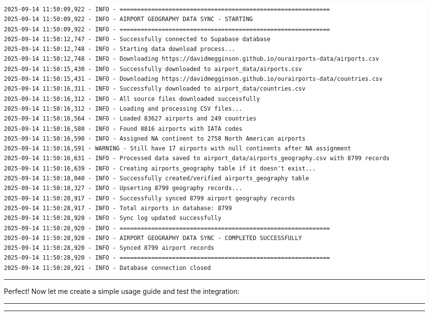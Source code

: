 ```
2025-09-14 11:50:09,922 - INFO - ============================================================                                 
2025-09-14 11:50:09,922 - INFO - AIRPORT GEOGRAPHY DATA SYNC - STARTING             
2025-09-14 11:50:09,922 - INFO - ============================================================                                 
2025-09-14 11:50:12,747 - INFO - Successfully connected to Supabase database        
2025-09-14 11:50:12,748 - INFO - Starting data download process...                  
2025-09-14 11:50:12,748 - INFO - Downloading https://davidmegginson.github.io/ourairports-data/airports.csv                   
2025-09-14 11:50:15,430 - INFO - Successfully downloaded to airport_data/airports.csv                                         
2025-09-14 11:50:15,431 - INFO - Downloading https://davidmegginson.github.io/ourairports-data/countries.csv                  
2025-09-14 11:50:16,311 - INFO - Successfully downloaded to airport_data/countries.csv                                        
2025-09-14 11:50:16,312 - INFO - All source files downloaded successfully           
2025-09-14 11:50:16,312 - INFO - Loading and processing CSV files...                
2025-09-14 11:50:16,564 - INFO - Loaded 83627 airports and 249 countries            
2025-09-14 11:50:16,580 - INFO - Found 8816 airports with IATA codes                
2025-09-14 11:50:16,590 - INFO - Assigned NA continent to 2758 North American airports                                        
2025-09-14 11:50:16,591 - WARNING - Still have 17 airports with null continents after NA assignment                           
2025-09-14 11:50:16,631 - INFO - Processed data saved to airport_data/airports_geography.csv with 8799 records                
2025-09-14 11:50:16,639 - INFO - Creating airports_geography table if it doesn't exist...                                     
2025-09-14 11:50:18,040 - INFO - Successfully created/verified airports_geography table                                       
2025-09-14 11:50:18,327 - INFO - Upserting 8799 geography records...                
2025-09-14 11:50:28,917 - INFO - Successfully synced 8799 airport geography records 
2025-09-14 11:50:28,917 - INFO - Total airports in database: 8799                   
2025-09-14 11:50:28,920 - INFO - Sync log updated successfully                      
2025-09-14 11:50:28,920 - INFO - ============================================================                                 
2025-09-14 11:50:28,920 - INFO - AIRPORT GEOGRAPHY DATA SYNC - COMPLETED SUCCESSFULLY                                         
2025-09-14 11:50:28,920 - INFO - Synced 8799 airport records                        
2025-09-14 11:50:28,920 - INFO - ============================================================                                 
2025-09-14 11:50:28,921 - INFO - Database connection closed                         
```

---

Perfect! Now let me create a simple usage guide and test the integration:

---



---
